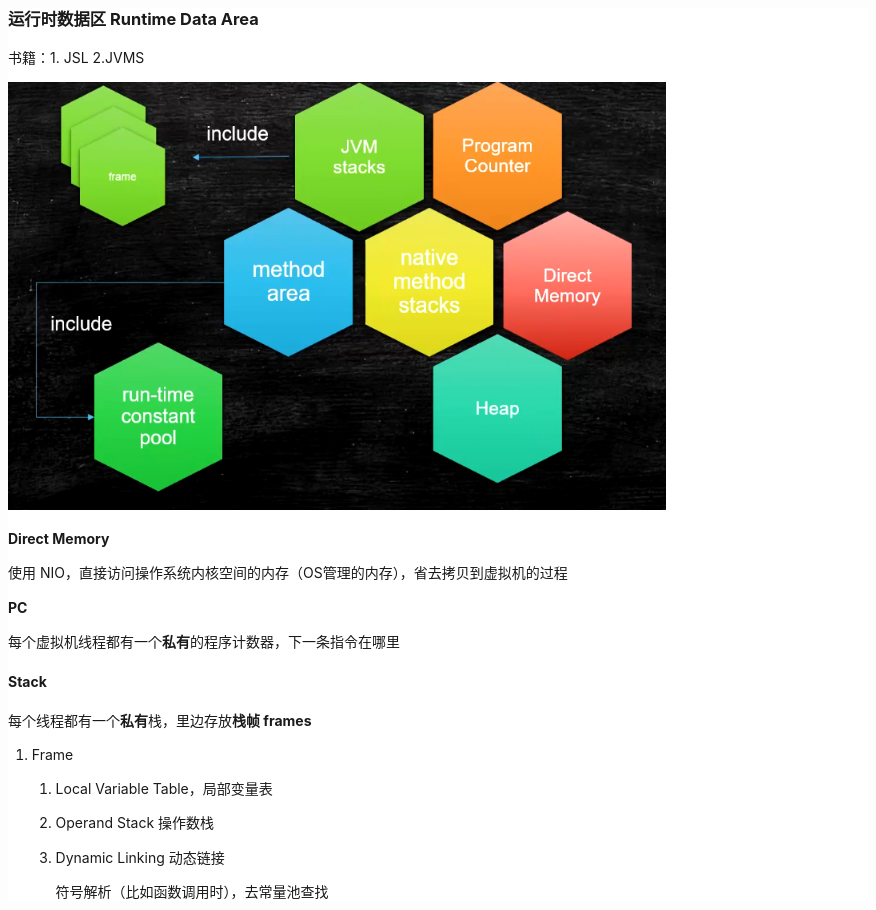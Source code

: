 

### 运行时数据区 Runtime Data Area

书籍：1. JSL 2.JVMS

<img src="images/JVM2.assets/image-20210713172215786.png" alt="image-20210713172215786" style="zoom:80%;" />

**Direct Memory**

使用 NIO，直接访问操作系统内核空间的内存（OS管理的内存），省去拷贝到虚拟机的过程

**PC**

每个虚拟机线程都有一个**私有**的程序计数器，下一条指令在哪里

#### Stack

每个线程都有一个**私有**栈，里边存放**栈帧 frames**

1. Frame

   1. Local Variable Table，局部变量表

   2. Operand Stack 操作数栈

   3. Dynamic Linking 动态链接

      符号解析（比如函数调用时），去常量池查找
